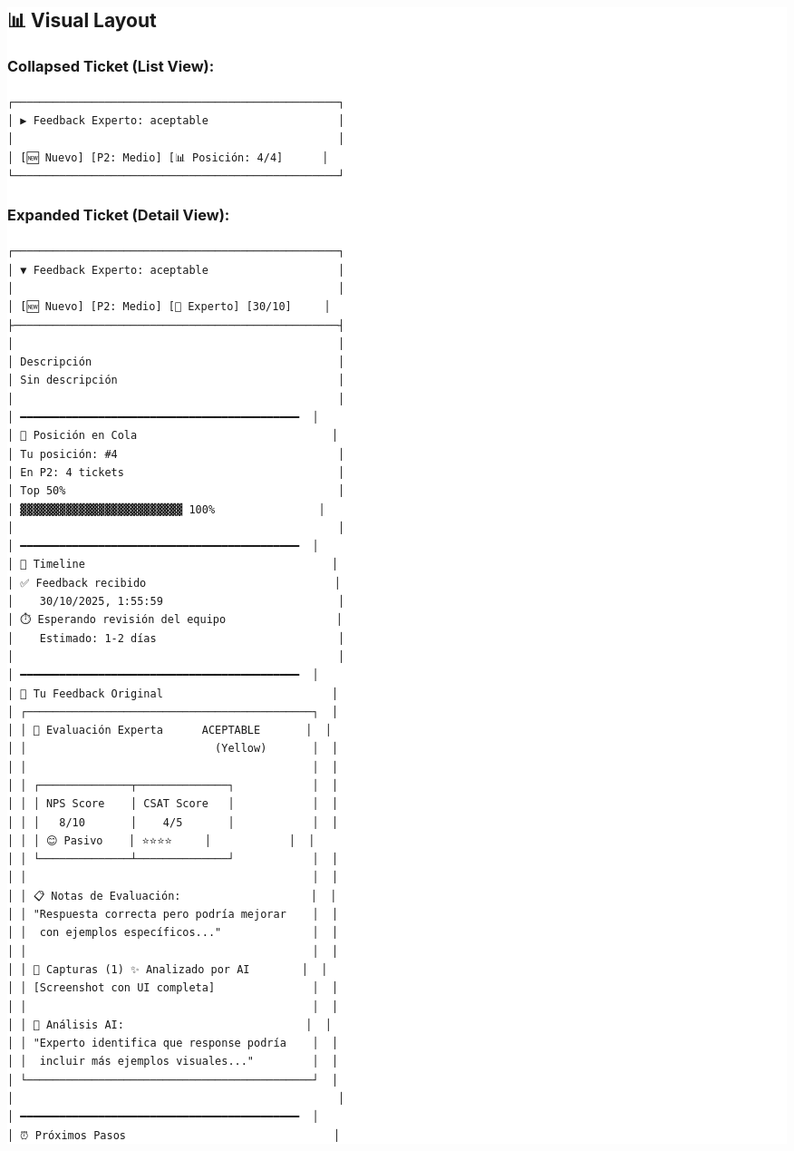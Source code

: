 
## 📊 Visual Layout

### Collapsed Ticket (List View):
```
┌──────────────────────────────────────────────────┐
│ ▶ Feedback Experto: aceptable                    │
│                                                  │
│ [🆕 Nuevo] [P2: Medio] [📊 Posición: 4/4]      │
└──────────────────────────────────────────────────┘
```

### Expanded Ticket (Detail View):
```
┌──────────────────────────────────────────────────┐
│ ▼ Feedback Experto: aceptable                    │
│                                                  │
│ [🆕 Nuevo] [P2: Medio] [👑 Experto] [30/10]     │
├──────────────────────────────────────────────────┤
│                                                  │
│ Descripción                                      │
│ Sin descripción                                  │
│                                                  │
│ ━━━━━━━━━━━━━━━━━━━━━━━━━━━━━━━━━━━━━━━━━━━  │
│ 🎯 Posición en Cola                              │
│ Tu posición: #4                                  │
│ En P2: 4 tickets                                 │
│ Top 50%                                          │
│ ▓▓▓▓▓▓▓▓▓▓▓▓▓▓▓▓▓▓▓▓▓▓▓▓▓ 100%                │
│                                                  │
│ ━━━━━━━━━━━━━━━━━━━━━━━━━━━━━━━━━━━━━━━━━━━  │
│ 📅 Timeline                                      │
│ ✅ Feedback recibido                             │
│    30/10/2025, 1:55:59                           │
│ ⏱️ Esperando revisión del equipo                 │
│    Estimado: 1-2 días                            │
│                                                  │
│ ━━━━━━━━━━━━━━━━━━━━━━━━━━━━━━━━━━━━━━━━━━━  │
│ 📝 Tu Feedback Original                          │
│ ┌────────────────────────────────────────────┐  │
│ │ 👑 Evaluación Experta      ACEPTABLE       │  │
│ │                             (Yellow)       │  │
│ │                                            │  │
│ │ ┌──────────────┬──────────────┐            │  │
│ │ │ NPS Score    │ CSAT Score   │            │  │
│ │ │   8/10       │    4/5       │            │  │
│ │ │ 😊 Pasivo    │ ⭐⭐⭐⭐     │            │  │
│ │ └──────────────┴──────────────┘            │  │
│ │                                            │  │
│ │ 📋 Notas de Evaluación:                    │  │
│ │ "Respuesta correcta pero podría mejorar    │  │
│ │  con ejemplos específicos..."              │  │
│ │                                            │  │
│ │ 📸 Capturas (1) ✨ Analizado por AI        │  │
│ │ [Screenshot con UI completa]               │  │
│ │                                            │  │
│ │ 🤖 Análisis AI:                            │  │
│ │ "Experto identifica que response podría    │  │
│ │  incluir más ejemplos visuales..."         │  │
│ └────────────────────────────────────────────┘  │
│                                                  │
│ ━━━━━━━━━━━━━━━━━━━━━━━━━━━━━━━━━━━━━━━━━━━  │
│ ⏰ Próximos Pasos                                │
```